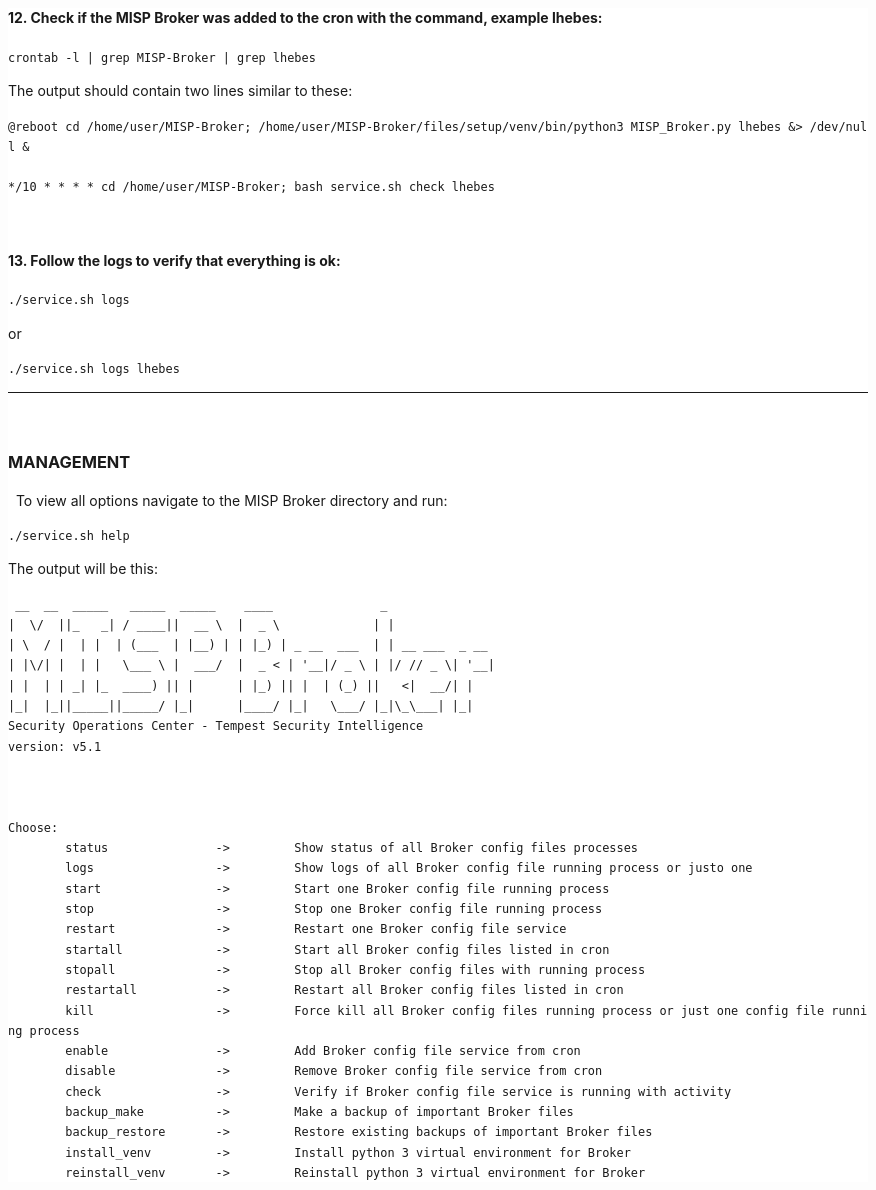 #### 12. Check if the MISP Broker was added to the cron with the command, example lhebes:
```shell
crontab -l | grep MISP-Broker | grep lhebes
```

The output should contain two lines similar to these:
    
```shell
@reboot cd /home/user/MISP-Broker; /home/user/MISP-Broker/files/setup/venv/bin/python3 MISP_Broker.py lhebes &> /dev/null &
  
*/10 * * * * cd /home/user/MISP-Broker; bash service.sh check lhebes
```
&nbsp;
#### 13. Follow the logs to verify that everything is ok:
```shell
./service.sh logs
```
or
```shell
./service.sh logs lhebes
```

------------
&nbsp;
### MANAGEMENT
&nbsp;
To view all options navigate to the MISP Broker directory and run:
```shell
./service.sh help
```
The output will be this:
```
 __  __  _____   _____  _____    ____               _
|  \/  ||_   _| / ____||  __ \  |  _ \             | |
| \  / |  | |  | (___  | |__) | | |_) | _ __  ___  | | __ ___  _ __
| |\/| |  | |   \___ \ |  ___/  |  _ < | '__|/ _ \ | |/ // _ \| '__|
| |  | | _| |_  ____) || |      | |_) || |  | (_) ||   <|  __/| |
|_|  |_||_____||_____/ |_|      |____/ |_|   \___/ |_|\_\___| |_|
Security Operations Center - Tempest Security Intelligence
version: v5.1



Choose:
        status               ->         Show status of all Broker config files processes
        logs                 ->         Show logs of all Broker config file running process or justo one
        start                ->         Start one Broker config file running process
        stop                 ->         Stop one Broker config file running process
        restart              ->         Restart one Broker config file service
        startall             ->         Start all Broker config files listed in cron
        stopall              ->         Stop all Broker config files with running process
        restartall           ->         Restart all Broker config files listed in cron
        kill                 ->         Force kill all Broker config files running process or just one config file running process
        enable               ->         Add Broker config file service from cron
        disable              ->         Remove Broker config file service from cron
        check                ->         Verify if Broker config file service is running with activity
        backup_make          ->         Make a backup of important Broker files
        backup_restore       ->         Restore existing backups of important Broker files
        install_venv         ->         Install python 3 virtual environment for Broker
        reinstall_venv       ->         Reinstall python 3 virtual environment for Broker
```